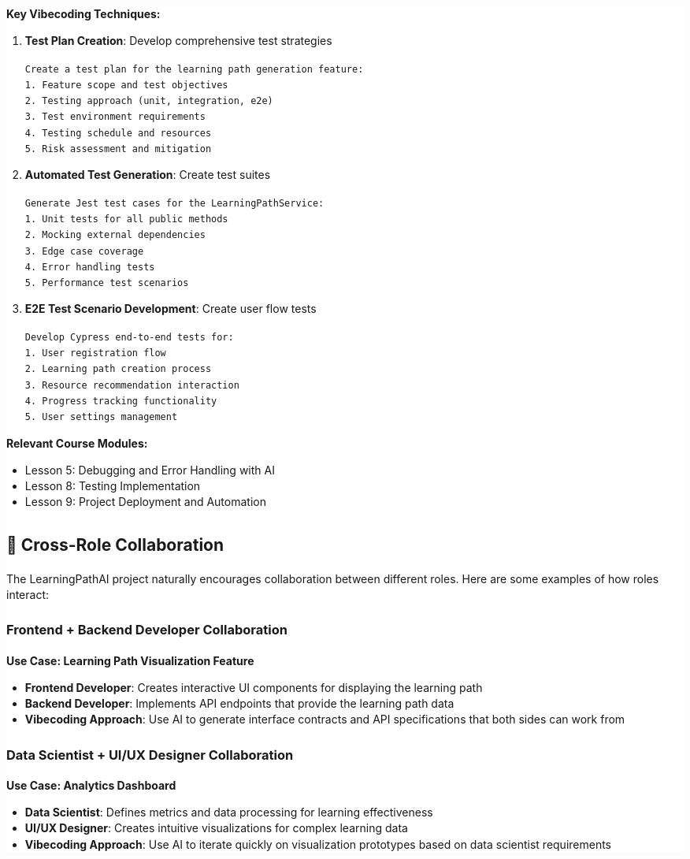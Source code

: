 **Key Vibecoding Techniques:**
1. **Test Plan Creation**: Develop comprehensive test strategies
   ```
   Create a test plan for the learning path generation feature:
   1. Feature scope and test objectives
   2. Testing approach (unit, integration, e2e)
   3. Test environment requirements
   4. Testing schedule and resources
   5. Risk assessment and mitigation
   ```

2. **Automated Test Generation**: Create test suites
   ```
   Generate Jest test cases for the LearningPathService:
   1. Unit tests for all public methods
   2. Mocking external dependencies
   3. Edge case coverage
   4. Error handling tests
   5. Performance test scenarios
   ```

3. **E2E Test Scenario Development**: Create user flow tests
   ```
   Develop Cypress end-to-end tests for:
   1. User registration flow
   2. Learning path creation process
   3. Resource recommendation interaction
   4. Progress tracking functionality
   5. User settings management
   ```

**Relevant Course Modules:**
- Lesson 5: Debugging and Error Handling with AI
- Lesson 8: Testing Implementation
- Lesson 9: Project Deployment and Automation

## 🔄 Cross-Role Collaboration

The LearningPathAI project naturally encourages collaboration between different roles. Here are some examples of how roles interact:

### Frontend + Backend Developer Collaboration

**Use Case: Learning Path Visualization Feature**
- **Frontend Developer**: Creates interactive UI components for displaying the learning path
- **Backend Developer**: Implements API endpoints that provide the learning path data
- **Vibecoding Approach**: Use AI to generate interface contracts and API specifications that both sides can work from

### Data Scientist + UI/UX Designer Collaboration

**Use Case: Analytics Dashboard**
- **Data Scientist**: Defines metrics and data processing for learning effectiveness
- **UI/UX Designer**: Creates intuitive visualizations for complex learning data
- **Vibecoding Approach**: Use AI to iterate quickly on visualization prototypes based on data scientist requirements
